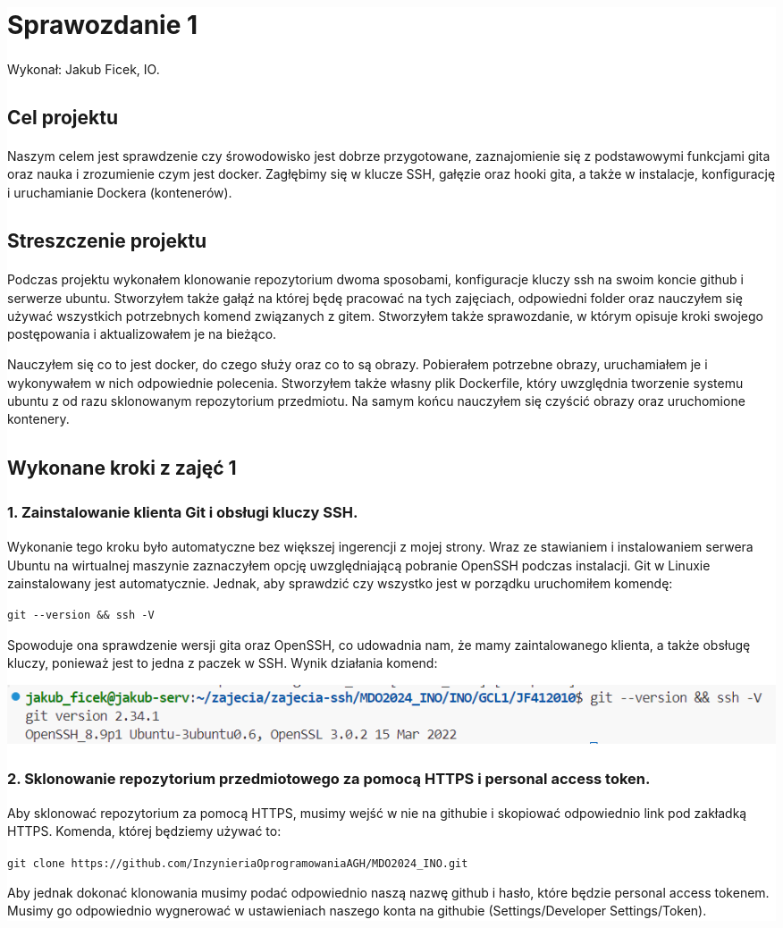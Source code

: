 # Sprawozdanie 1
Wykonał: Jakub Ficek, IO.

## Cel projektu
Naszym celem jest sprawdzenie czy śrowodowisko jest dobrze przygotowane, zaznajomienie się z podstawowymi funkcjami gita oraz nauka i zrozumienie czym jest docker. Zagłębimy się w klucze SSH, gałęzie oraz hooki gita, a także w instalacje, konfigurację i uruchamianie Dockera (kontenerów). 

## Streszczenie projektu 
Podczas projektu wykonałem klonowanie repozytorium dwoma sposobami, konfiguracje kluczy ssh na swoim koncie github i serwerze ubuntu. Stworzyłem także gałąź na której będę pracować na tych zajęciach, odpowiedni folder oraz nauczyłem się używać wszystkich potrzebnych komend związanych z gitem.
Stworzyłem także sprawozdanie, w którym opisuje kroki swojego postępowania i aktualizowałem je na bieżąco.

Nauczyłem się co to jest docker, do czego służy oraz co to są obrazy. Pobierałem potrzebne obrazy, uruchamiałem je i wykonywałem w nich odpowiednie polecenia. Stworzyłem także własny plik Dockerfile, który uwzględnia tworzenie systemu ubuntu z od razu sklonowanym repozytorium przedmiotu. Na samym końcu nauczyłem się czyścić obrazy oraz uruchomione kontenery.

## Wykonane kroki z zajęć 1
### 1. Zainstalowanie klienta Git i obsługi kluczy SSH.
Wykonanie tego kroku było automatyczne bez większej ingerencji z mojej strony. Wraz ze stawianiem i instalowaniem serwera Ubuntu na wirtualnej maszynie zaznaczyłem opcję uwzględniającą pobranie OpenSSH podczas instalacji. Git w Linuxie zainstalowany jest automatycznie. Jednak, aby sprawdzić czy wszystko jest w porządku uruchomiłem komendę:

    git --version && ssh -V

Spowoduje ona sprawdzenie wersji gita oraz OpenSSH, co udowadnia nam, że mamy zaintalowanego klienta, a także obsługę kluczy, ponieważ jest to jedna z paczek w SSH.
Wynik działania komend:

![Wersje gita i ssh](./screenshots/Krok1_1.png)

### 2. Sklonowanie repozytorium przedmiotowego za pomocą HTTPS i personal access token.

Aby sklonować repozytorium za pomocą HTTPS, musimy wejść w nie na githubie i skopiować odpowiednio link pod zakładką HTTPS. Komenda, której będziemy używać to:

    git clone https://github.com/InzynieriaOprogramowaniaAGH/MDO2024_INO.git

Aby jednak dokonać klonowania musimy podać odpowiednio naszą nazwę github i hasło, które będzie personal access tokenem. Musimy go odpowiednio wygnerować w ustawieniach naszego konta na githubie (Settings/Developer Settings/Token).
